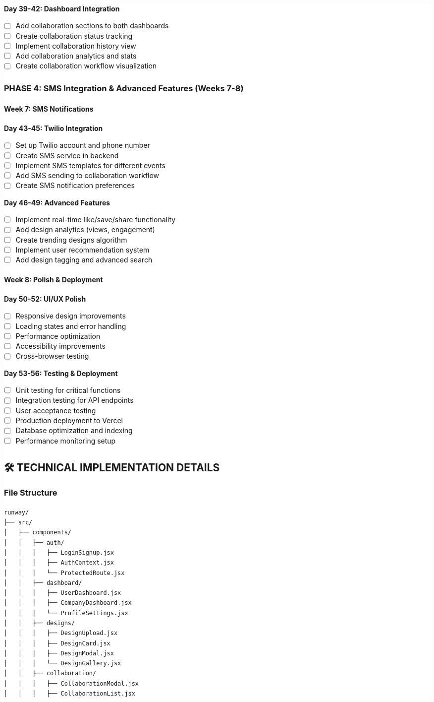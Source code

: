 **Day 39-42: Dashboard Integration**
- [ ] Add collaboration sections to both dashboards
- [ ] Create collaboration status tracking
- [ ] Implement collaboration history view
- [ ] Add collaboration analytics and stats
- [ ] Create collaboration workflow visualization

### **PHASE 4: SMS Integration & Advanced Features (Weeks 7-8)**

#### **Week 7: SMS Notifications**
**Day 43-45: Twilio Integration**
- [ ] Set up Twilio account and phone number
- [ ] Create SMS service in backend
- [ ] Implement SMS templates for different events
- [ ] Add SMS sending to collaboration workflow
- [ ] Create SMS notification preferences

**Day 46-49: Advanced Features**
- [ ] Implement real-time like/save/share functionality
- [ ] Add design analytics (views, engagement)
- [ ] Create trending designs algorithm
- [ ] Implement user recommendation system
- [ ] Add design tagging and advanced search

#### **Week 8: Polish & Deployment**
**Day 50-52: UI/UX Polish**
- [ ] Responsive design improvements
- [ ] Loading states and error handling
- [ ] Performance optimization
- [ ] Accessibility improvements
- [ ] Cross-browser testing

**Day 53-56: Testing & Deployment**
- [ ] Unit testing for critical functions
- [ ] Integration testing for API endpoints
- [ ] User acceptance testing
- [ ] Production deployment to Vercel
- [ ] Database optimization and indexing
- [ ] Performance monitoring setup

## 🛠️ **TECHNICAL IMPLEMENTATION DETAILS**

### **File Structure**
```
runway/
├── src/
│   ├── components/
│   │   ├── auth/
│   │   │   ├── LoginSignup.jsx
│   │   │   ├── AuthContext.jsx
│   │   │   └── ProtectedRoute.jsx
│   │   ├── dashboard/
│   │   │   ├── UserDashboard.jsx
│   │   │   ├── CompanyDashboard.jsx
│   │   │   └── ProfileSettings.jsx
│   │   ├── designs/
│   │   │   ├── DesignUpload.jsx
│   │   │   ├── DesignCard.jsx
│   │   │   ├── DesignModal.jsx
│   │   │   └── DesignGallery.jsx
│   │   ├── collaboration/
│   │   │   ├── CollaborationModal.jsx
│   │   │   ├── CollaborationList.jsx
```